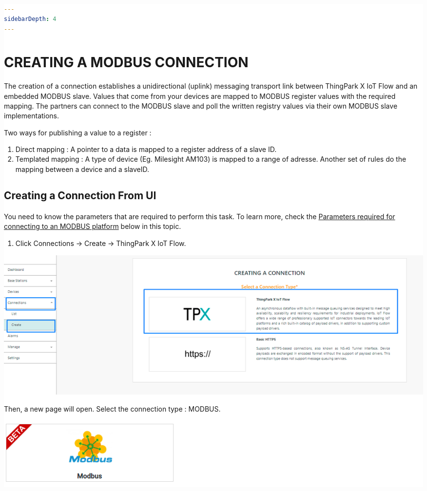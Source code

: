 ```yaml
---
sidebarDepth: 4
---
```


# CREATING A MODBUS CONNECTION
The creation of a connection establishes a unidirectional (uplink) messaging transport link between ThingPark X IoT Flow and an embedded MODBUS slave. Values that come from your devices are mapped to MODBUS register values with the required mapping. The partners can connect to the MODBUS slave and poll the written registry values via their own MODBUS slave implementations.

Two ways for publishing a value to a register : 
1. Direct mapping : A pointer to a data is mapped to a register address of a slave ID.
2. Templated mapping : A type of device (Eg. Milesight AM103) is mapped to a range of adresse. Another set of rules do the mapping between a device and a slaveID.

## Creating a Connection From UI

You need to know the parameters that are required to perform this task. To learn more, check the [Parameters required for connecting to an MODBUS platform](#MODBUSparameters) below in this topic.

1. Click Connections -> Create -> ThingPark X IoT Flow.

![img](./images/ui/create_connection.png)

Then, a new page will open. Select the connection type : MODBUS.

![img](./images/ui/select_a_connection.png)
